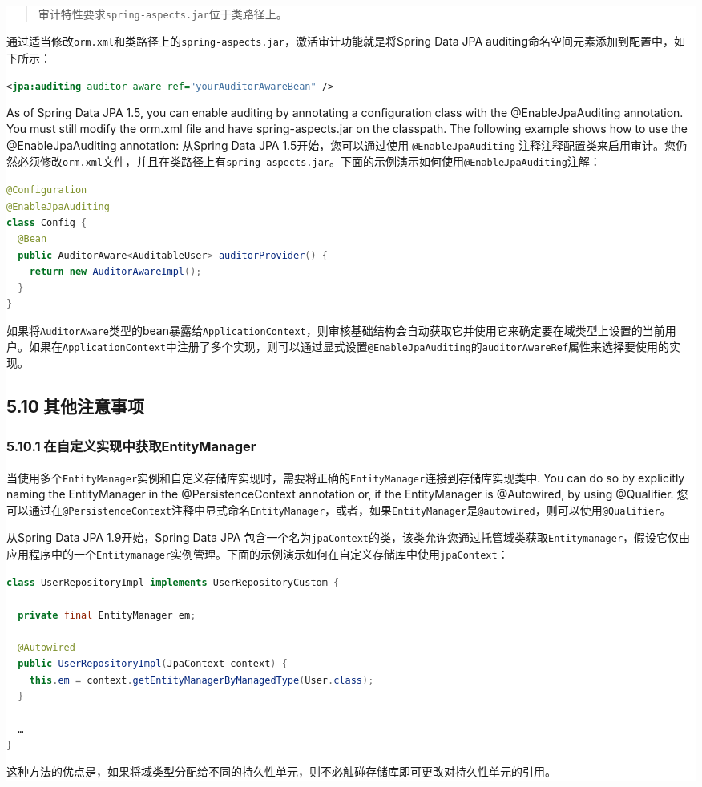 > 审计特性要求```spring-aspects.jar```位于类路径上。

通过适当修改```orm.xml```和类路径上的```spring-aspects.jar```，激活审计功能就是将Spring Data JPA auditing命名空间元素添加到配置中，如下所示：

```xml
<jpa:auditing auditor-aware-ref="yourAuditorAwareBean" />
```


As of Spring Data JPA 1.5, you can enable auditing by annotating a configuration class with the @EnableJpaAuditing annotation. You must still modify the orm.xml file and have spring-aspects.jar on the classpath. The following example shows how to use the @EnableJpaAuditing annotation:
从Spring Data JPA  1.5开始，您可以通过使用 ```@EnableJpaAuditing``` 注释注释配置类来启用审计。您仍然必须修改```orm.xml```文件，并且在类路径上有```spring-aspects.jar```。下面的示例演示如何使用```@EnableJpaAuditing```注解：

```java
@Configuration
@EnableJpaAuditing
class Config {
  @Bean
  public AuditorAware<AuditableUser> auditorProvider() {
    return new AuditorAwareImpl();
  }
}
```

如果将```AuditorAware```类型的bean暴露给```ApplicationContext```，则审核基础结构会自动获取它并使用它来确定要在域类型上设置的当前用户。如果在```ApplicationContext```中注册了多个实现，则可以通过显式设置```@EnableJpaAuditing```的```auditorAwareRef```属性来选择要使用的实现。

## 5.10 其他注意事项

### 5.10.1 在自定义实现中获取EntityManager

当使用多个```EntityManager```实例和自定义存储库实现时，需要将正确的```EntityManager```连接到存储库实现类中.
You can do so by explicitly naming the EntityManager in the @PersistenceContext annotation or, if the EntityManager is @Autowired, by using @Qualifier.
您可以通过在```@PersistenceContext```注释中显式命名```EntityManager```，或者，如果```EntityManager```是```@autowired```，则可以使用```@Qualifier```。


从Spring Data JPA 1.9开始，Spring Data JPA 包含一个名为```jpaContext```的类，该类允许您通过托管域类获取```Entitymanager```，假设它仅由应用程序中的一个```Entitymanager```实例管理。下面的示例演示如何在自定义存储库中使用```jpaContext```：

```java
class UserRepositoryImpl implements UserRepositoryCustom {

  private final EntityManager em;

  @Autowired
  public UserRepositoryImpl(JpaContext context) {
    this.em = context.getEntityManagerByManagedType(User.class);
  }

  …
}
```
这种方法的优点是，如果将域类型分配给不同的持久性单元，则不必触碰存储库即可更改对持久性单元的引用。
